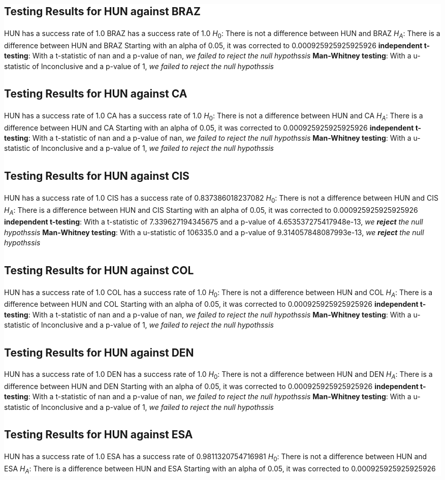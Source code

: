 ## Testing Results for HUN against BRAZ 
HUN has a success rate of 1.0
BRAZ has a success rate of 1.0
$H_{0}$: There is not a difference between HUN and BRAZ
$H_{A}$: There is a difference between HUN and BRAZ
Starting with an alpha of 0.05, it was corrected to 0.000925925925925926
__independent t-testing__: With a t-statistic of nan and a p-value of nan, _we failed to reject the null hypothssis_
__Man-Whitney testing__: With a u-statistic of Inconclusive and a p-value of 1, _we failed to reject the null hypothssis_
## Testing Results for HUN against CA 
HUN has a success rate of 1.0
CA has a success rate of 1.0
$H_{0}$: There is not a difference between HUN and CA
$H_{A}$: There is a difference between HUN and CA
Starting with an alpha of 0.05, it was corrected to 0.000925925925925926
__independent t-testing__: With a t-statistic of nan and a p-value of nan, _we failed to reject the null hypothssis_
__Man-Whitney testing__: With a u-statistic of Inconclusive and a p-value of 1, _we failed to reject the null hypothssis_
## Testing Results for HUN against CIS 
HUN has a success rate of 1.0
CIS has a success rate of 0.837386018237082
$H_{0}$: There is not a difference between HUN and CIS
$H_{A}$: There is a difference between HUN and CIS
Starting with an alpha of 0.05, it was corrected to 0.000925925925925926
__independent t-testing__: With a t-statistic of 7.339627194345675 and a p-value of 4.653537275417948e-13, _we **reject** the null hypothssis_
__Man-Whitney testing__: With a u-statistic of 106335.0 and a p-value of 9.314057848087993e-13, _we **reject** the null hypothssis_
## Testing Results for HUN against COL 
HUN has a success rate of 1.0
COL has a success rate of 1.0
$H_{0}$: There is not a difference between HUN and COL
$H_{A}$: There is a difference between HUN and COL
Starting with an alpha of 0.05, it was corrected to 0.000925925925925926
__independent t-testing__: With a t-statistic of nan and a p-value of nan, _we failed to reject the null hypothssis_
__Man-Whitney testing__: With a u-statistic of Inconclusive and a p-value of 1, _we failed to reject the null hypothssis_
## Testing Results for HUN against DEN 
HUN has a success rate of 1.0
DEN has a success rate of 1.0
$H_{0}$: There is not a difference between HUN and DEN
$H_{A}$: There is a difference between HUN and DEN
Starting with an alpha of 0.05, it was corrected to 0.000925925925925926
__independent t-testing__: With a t-statistic of nan and a p-value of nan, _we failed to reject the null hypothssis_
__Man-Whitney testing__: With a u-statistic of Inconclusive and a p-value of 1, _we failed to reject the null hypothssis_
## Testing Results for HUN against ESA 
HUN has a success rate of 1.0
ESA has a success rate of 0.9811320754716981
$H_{0}$: There is not a difference between HUN and ESA
$H_{A}$: There is a difference between HUN and ESA
Starting with an alpha of 0.05, it was corrected to 0.000925925925925926